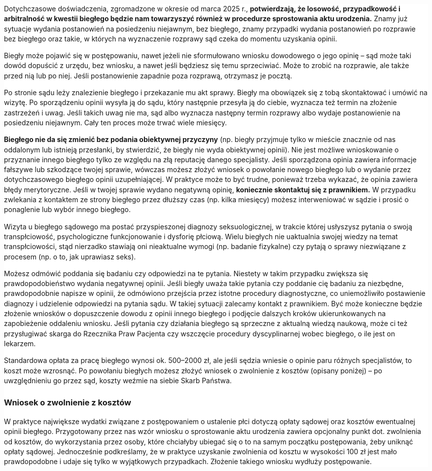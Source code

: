 Dotychczasowe doświadczenia, zgromadzone w okresie od marca 2025 r., **potwierdzają, że losowość, przypadkowość i arbitralność w kwestii biegłego będzie nam towarzyszyć również w procedurze sprostowania aktu urodzenia.** Znamy już sytuacje wydania postanowień na posiedzeniu niejawnym, bez biegłego, znamy przypadki wydania postanowień po rozprawie bez biegłego oraz takie, w których na wyznaczenie rozprawy sąd czeka do momentu uzyskania opinii.  

Biegły może pojawić się w postępowaniu, nawet jeżeli nie sformułowano wniosku dowodowego o jego opinię – sąd może taki dowód dopuścić z urzędu, bez wniosku, a nawet jeśli będziesz się temu sprzeciwiać. Może to zrobić na rozprawie, ale także przed nią lub po niej. Jeśli postanowienie zapadnie poza rozprawą, otrzymasz je pocztą.  

Po stronie sądu leży znalezienie biegłego i przekazanie mu akt sprawy. Biegły ma obowiązek się z tobą skontaktować i umówić na wizytę. Po sporządzeniu opinii wysyła ją do sądu, który następnie przesyła ją do ciebie, wyznacza też termin na złożenie zastrzeżeń i uwag. Jeśli takich uwag nie ma, sąd albo wyznacza następny termin rozprawy albo wydaje postanowienie na posiedzeniu niejawnym. Cały ten proces może trwać wiele miesięcy.  

**Biegłego nie da się zmienić bez podania obiektywnej przyczyny** (np. biegły przyjmuje tylko w mieście znacznie od nas oddalonym lub istnieją przesłanki, by stwierdzić, że biegły nie wyda obiektywnej opinii). Nie jest możliwe wnioskowanie o przyznanie innego biegłego tylko ze względu na złą reputację danego specjalisty. Jeśli sporządzona opinia zawiera informacje fałszywe lub szkodzące twojej sprawie, wówczas możesz złożyć wniosek o powołanie nowego biegłego lub o wydanie przez dotychczasowego biegłego opinii uzupełniającej. W praktyce może to być trudne, ponieważ trzeba wykazać, że opinia zawiera błędy merytoryczne. Jeśli w twojej sprawie wydano negatywną opinię, **koniecznie skontaktuj się z prawnikiem.** W przypadku zwlekania z kontaktem ze strony biegłego przez dłuższy czas (np. kilka miesięcy) możesz interweniować w sądzie i prosić o ponaglenie lub wybór innego biegłego.  

Wizyta u biegłego sądowego ma postać przyspieszonej diagnozy seksuologicznej, w trakcie której usłyszysz pytania o swoją transpłciowość, psychologiczne funkcjonowanie i dysforię płciową. Wielu biegłych nie uaktualnia swojej wiedzy na temat transpłciowości, stąd nierzadko stawiają oni nieaktualne wymogi (np. badanie fizykalne) czy pytają o sprawy niezwiązane z procesem (np. o to, jak uprawiasz seks).  

Możesz odmówić poddania się badaniu czy odpowiedzi na te pytania. Niestety w takim przypadku zwiększa się prawdopodobieństwo wydania negatywnej opinii. Jeśli biegły uważa takie pytania czy poddanie cię badaniu za niezbędne, prawdopodobnie napisze w opinii, że odmówiono przejścia przez istotne procedury diagnostyczne, co uniemożliwiło postawienie diagnozy i udzielenie odpowiedzi na pytania sądu. W takiej sytuacji zalecamy kontakt z prawnikiem. Być może konieczne będzie złożenie wniosków o dopuszczenie dowodu z opinii innego biegłego i podjęcie dalszych kroków ukierunkowanych na zapobieżenie oddaleniu wniosku. Jeśli pytania czy działania biegłego są sprzeczne z aktualną wiedzą naukową, może ci też przysługiwać skarga do Rzecznika Praw Pacjenta czy wszczęcie procedury dyscyplinarnej wobec biegłego, o ile jest on lekarzem.  

Standardowa opłata za pracę biegłego wynosi ok. 500–2000 zł, ale jeśli sędzia wniesie o opinie paru różnych specjalistów, to koszt może wzrosnąć. Po powołaniu biegłych możesz złożyć wniosek o zwolnienie z kosztów (opisany poniżej) – po uwzględnieniu go przez sąd, koszty weźmie na siebie Skarb Państwa.  

### Wniosek o zwolnienie z kosztów 

W praktyce największe wydatki związane z postępowaniem o ustalenie płci dotyczą opłaty sądowej oraz kosztów ewentualnej opinii biegłego. Przygotowany przez nas wzór wniosku o sprostowanie aktu urodzenia zawiera opcjonalny punkt dot. zwolnienia od kosztów, do wykorzystania przez osoby, które chciałyby ubiegać się o to na samym początku postępowania, żeby uniknąć opłaty sądowej. Jednocześnie podkreślamy, że w praktyce uzyskanie zwolnienia od kosztu w wysokości 100 zł jest mało prawdopodobne i udaje się tylko w wyjątkowych przypadkach. Złożenie takiego wniosku wydłuży postępowanie.  
